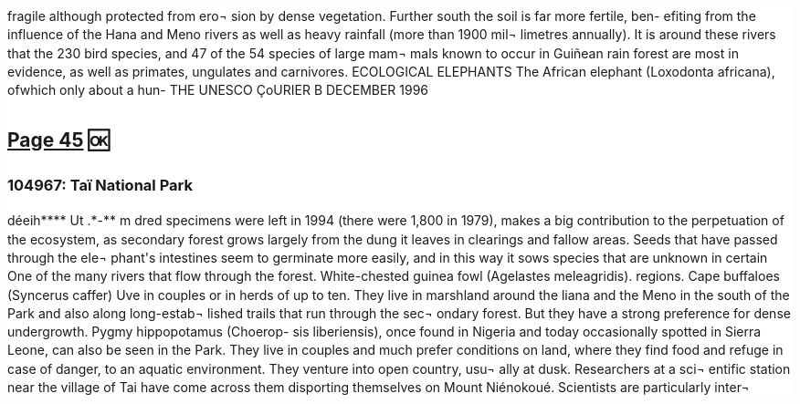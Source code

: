 fragile although protected from ero¬
sion by dense vegetation. Further
south the soil is far more fertile, ben-
efiting from the influence of the
Hana and Meno rivers as well as
heavy rainfall (more than 1900 mil¬
limetres annually). It is around these
rivers that the 230 bird species, and
47 of the 54 species of large mam¬
mals known to occur in Guiñean rain
forest are most in evidence, as well as
primates, ungulates and carnivores.
ECOLOGICAL ELEPHANTS
The African elephant (Loxodonta
africana), ofwhich only about a hun-
THE UNESCO ÇoURIER B DECEMBER 1996
## [Page 45](https://demo.humlab.umu.se/courier/104975engo.pdf#page=45) 🆗
### 104967: Taï National Park
déeih****
Ut
.*-**
m
dred specimens were left in 1994
(there were 1,800 in 1979), makes a
big contribution to the perpetuation
of the ecosystem, as secondary forest
grows largely from the dung it leaves
in clearings and fallow areas. Seeds
that have passed through the ele¬
phant's intestines seem to germinate
more easily, and in this way it sows
species that are unknown in certain
One of the many
rivers that flow
through the forest.
White-chested
guinea fowl
(Agelastes
meleagridis).
regions. Cape buffaloes (Syncerus
caffer) Uve in couples or in herds of up
to ten. They live in marshland around
the liana and the Meno in the south of
the Park and also along long-estab¬
lished trails that run through the sec¬
ondary forest. But they have a strong
preference for dense undergrowth.
Pygmy hippopotamus (Choerop-
sis liberiensis), once found in Nigeria
and today occasionally spotted in
Sierra Leone, can also be seen in the
Park. They live in couples and much
prefer conditions on land, where
they find food and refuge in case of
danger, to an aquatic environment.
They venture into open country, usu¬
ally at dusk. Researchers at a sci¬
entific station near the village of Tai
have come across them disporting
themselves on Mount Niénokoué.
Scientists are particularly inter¬